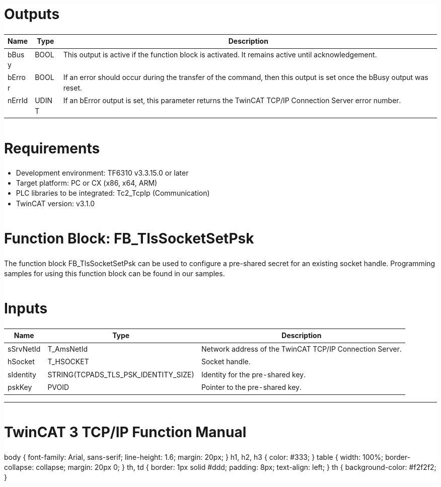 # Outputs

|Name|Type|Description|
|---|---|---|
|bBusy|BOOL|This output is active if the function block is activated. It remains active until acknowledgement.|
|bError|BOOL|If an error should occur during the transfer of the command, then this output is set once the bBusy output was reset.|
|nErrId|UDINT|If an bError output is set, this parameter returns the TwinCAT TCP/IP Connection Server error number.|

# Requirements

- Development environment: TF6310 v3.3.15.0 or later
- Target platform: PC or CX (x86, x64, ARM)
- PLC libraries to be integrated: Tc2_TcpIp (Communication)
- TwinCAT version: v3.1.0

# Function Block: FB_TlsSocketSetPsk

The function block FB_TlsSocketSetPsk can be used to configure a pre-shared secret for an existing socket handle. Programming samples for using this function block can be found in our samples.

# Inputs

|Name|Type|Description|
|---|---|---|
|sSrvNetId|T_AmsNetId|Network address of the TwinCAT TCP/IP Connection Server.|
|hSocket|T_HSOCKET|Socket handle.|
|sIdentity|STRING(TCPADS_TLS_PSK_IDENTITY_SIZE)|Identity for the pre-shared key.|
|pskKey|PVOID|Pointer to the pre-shared key.|
---
# TwinCAT 3 TCP/IP Function Manual

body {
font-family: Arial, sans-serif;
line-height: 1.6;
margin: 20px;
}
h1, h2, h3 {
color: #333;
}
table {
width: 100%;
border-collapse: collapse;
margin: 20px 0;
}
th, td {
border: 1px solid #ddd;
padding: 8px;
text-align: left;
}
th {
background-color: #f2f2f2;
}
